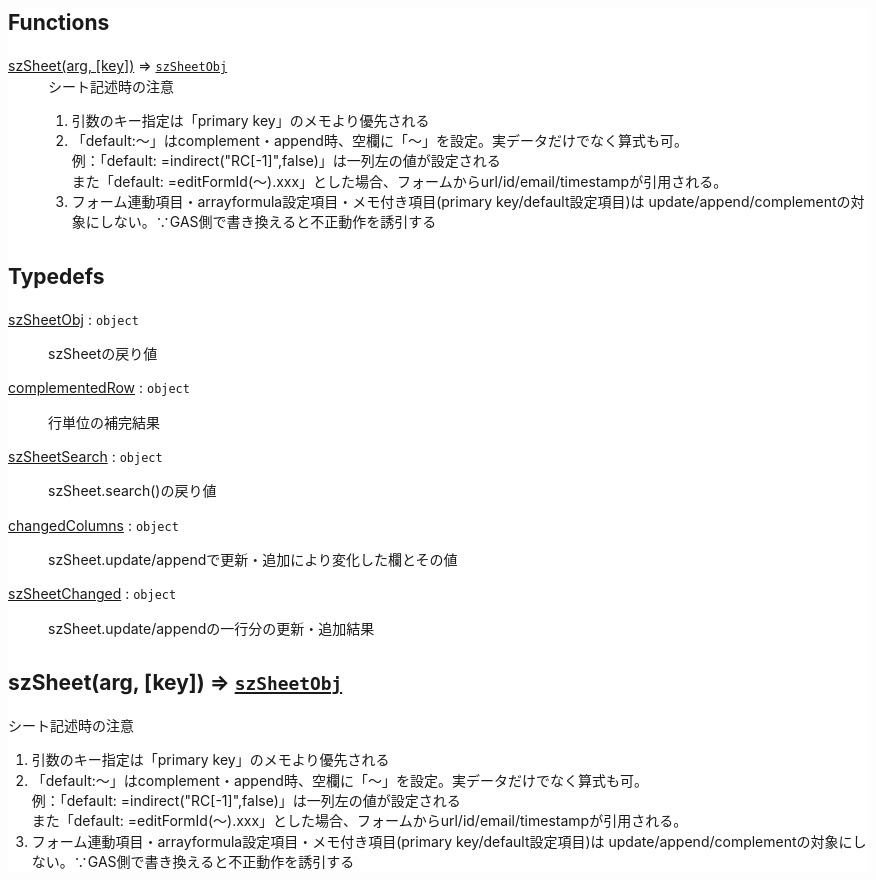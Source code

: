 ## Functions

<dl>
<dt><a href="#szSheet">szSheet(arg, [key])</a> ⇒ <code><a href="#szSheetObj">szSheetObj</a></code></dt>
<dd><caption>シート記述時の注意</caption>

<ol>
<li>引数のキー指定は「primary key」のメモより優先される</li>
<li>「default:〜」はcomplement・append時、空欄に「〜」を設定。実データだけでなく算式も可。<br>
例：「default: =indirect(&quot;RC[-1]&quot;,false)」は一列左の値が設定される<br>
また「default: =editFormId(〜).xxx」とした場合、フォームからurl/id/email/timestampが引用される。</li>
<li>フォーム連動項目・arrayformula設定項目・メモ付き項目(primary key/default設定項目)は
update/append/complementの対象にしない。∵GAS側で書き換えると不正動作を誘引する</li>
</ol>
</dd>
</dl>

## Typedefs

<dl>
<dt><a href="#szSheetObj">szSheetObj</a> : <code>object</code></dt>
<dd><p>szSheetの戻り値</p>
</dd>
<dt><a href="#complementedRow">complementedRow</a> : <code>object</code></dt>
<dd><p>行単位の補完結果</p>
</dd>
<dt><a href="#szSheetSearch">szSheetSearch</a> : <code>object</code></dt>
<dd><p>szSheet.search()の戻り値</p>
</dd>
<dt><a href="#changedColumns">changedColumns</a> : <code>object</code></dt>
<dd><p>szSheet.update/appendで更新・追加により変化した欄とその値</p>
</dd>
<dt><a href="#szSheetChanged">szSheetChanged</a> : <code>object</code></dt>
<dd><p>szSheet.update/appendの一行分の更新・追加結果</p>
</dd>
</dl>

<a name="szSheet"></a>

## szSheet(arg, [key]) ⇒ [<code>szSheetObj</code>](#szSheetObj)
<caption>シート記述時の注意</caption>

1. 引数のキー指定は「primary key」のメモより優先される
2. 「default:〜」はcomplement・append時、空欄に「〜」を設定。実データだけでなく算式も可。<br>
   例：「default: =indirect("RC[-1]",false)」は一列左の値が設定される<br>
   また「default: =editFormId(〜).xxx」とした場合、フォームからurl/id/email/timestampが引用される。
3. フォーム連動項目・arrayformula設定項目・メモ付き項目(primary key/default設定項目)は
update/append/complementの対象にしない。∵GAS側で書き換えると不正動作を誘引する
